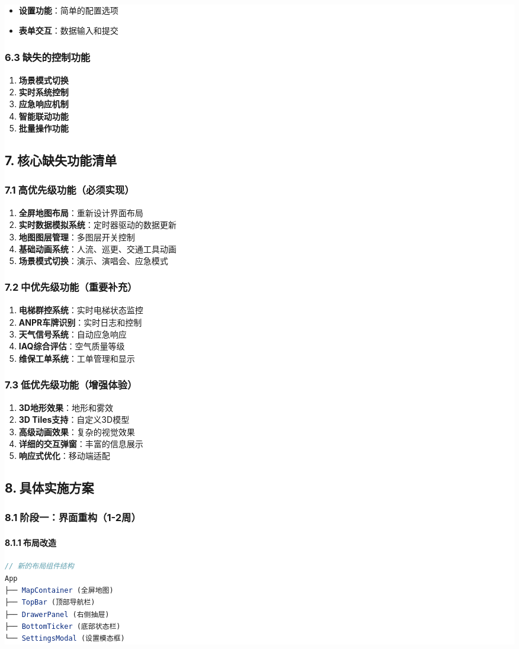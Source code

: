 * **设置功能**：简单的配置选项

* **表单交互**：数据输入和提交

### 6.3 缺失的控制功能

1. **场景模式切换**
2. **实时系统控制**
3. **应急响应机制**
4. **智能联动功能**
5. **批量操作功能**

## 7. 核心缺失功能清单

### 7.1 高优先级功能（必须实现）

1. **全屏地图布局**：重新设计界面布局
2. **实时数据模拟系统**：定时器驱动的数据更新
3. **地图图层管理**：多图层开关控制
4. **基础动画系统**：人流、巡更、交通工具动画
5. **场景模式切换**：演示、演唱会、应急模式

### 7.2 中优先级功能（重要补充）

1. **电梯群控系统**：实时电梯状态监控
2. **ANPR车牌识别**：实时日志和控制
3. **天气信号系统**：自动应急响应
4. **IAQ综合评估**：空气质量等级
5. **维保工单系统**：工单管理和显示

### 7.3 低优先级功能（增强体验）

1. **3D地形效果**：地形和雾效
2. **3D Tiles支持**：自定义3D模型
3. **高级动画效果**：复杂的视觉效果
4. **详细的交互弹窗**：丰富的信息展示
5. **响应式优化**：移动端适配

## 8. 具体实施方案

### 8.1 阶段一：界面重构（1-2周）

#### 8.1.1 布局改造

```typescript
// 新的布局组件结构
App
├── MapContainer (全屏地图)
├── TopBar (顶部导航栏)
├── DrawerPanel (右侧抽屉)
├── BottomTicker (底部状态栏)
└── SettingsModal (设置模态框)
```
